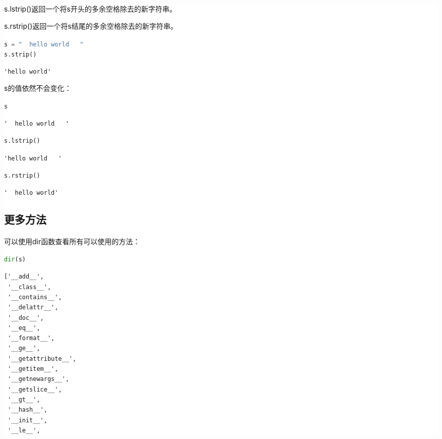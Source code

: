 s.lstrip()返回一个将s开头的多余空格除去的新字符串。

s.rstrip()返回一个将s结尾的多余空格除去的新字符串。


```python
s = "  hello world   "
s.strip()
```




    'hello world'



s的值依然不会变化：


```python
s
```




    '  hello world   '




```python
s.lstrip()
```




    'hello world   '




```python
s.rstrip()
```




    '  hello world'



## 更多方法

可以使用dir函数查看所有可以使用的方法：


```python
dir(s)
```




    ['__add__',
     '__class__',
     '__contains__',
     '__delattr__',
     '__doc__',
     '__eq__',
     '__format__',
     '__ge__',
     '__getattribute__',
     '__getitem__',
     '__getnewargs__',
     '__getslice__',
     '__gt__',
     '__hash__',
     '__init__',
     '__le__',
